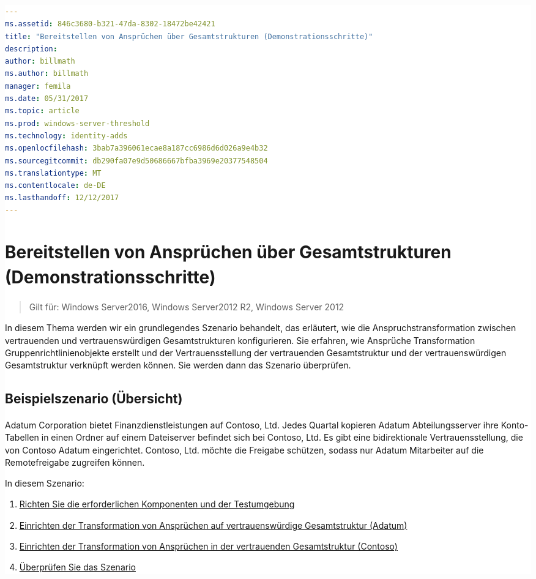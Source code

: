 ```yaml
---
ms.assetid: 846c3680-b321-47da-8302-18472be42421
title: "Bereitstellen von Ansprüchen über Gesamtstrukturen (Demonstrationsschritte)"
description: 
author: billmath
ms.author: billmath
manager: femila
ms.date: 05/31/2017
ms.topic: article
ms.prod: windows-server-threshold
ms.technology: identity-adds
ms.openlocfilehash: 3bab7a396061ecae8a187cc6986d6d026a9e4b32
ms.sourcegitcommit: db290fa07e9d50686667bfba3969e20377548504
ms.translationtype: MT
ms.contentlocale: de-DE
ms.lasthandoff: 12/12/2017
---
```

# <a name="deploy-claims-across-forests-demonstration-steps"></a>Bereitstellen von Ansprüchen über Gesamtstrukturen (Demonstrationsschritte)

>Gilt für: Windows Server2016, Windows Server2012 R2, Windows Server 2012

In diesem Thema werden wir ein grundlegendes Szenario behandelt, das erläutert, wie die Anspruchstransformation zwischen vertrauenden und vertrauenswürdigen Gesamtstrukturen konfigurieren. Sie erfahren, wie Ansprüche Transformation Gruppenrichtlinienobjekte erstellt und der Vertrauensstellung der vertrauenden Gesamtstruktur und der vertrauenswürdigen Gesamtstruktur verknüpft werden können. Sie werden dann das Szenario überprüfen.  
  
## <a name="scenario-overview"></a>Beispielszenario (Übersicht)  
Adatum Corporation bietet Finanzdienstleistungen auf Contoso, Ltd. Jedes Quartal kopieren Adatum Abteilungsserver ihre Konto-Tabellen in einen Ordner auf einem Dateiserver befindet sich bei Contoso, Ltd. Es gibt eine bidirektionale Vertrauensstellung, die von Contoso Adatum eingerichtet. Contoso, Ltd. möchte die Freigabe schützen, sodass nur Adatum Mitarbeiter auf die Remotefreigabe zugreifen können.  
  
In diesem Szenario:  
  
1.  [Richten Sie die erforderlichen Komponenten und der Testumgebung](Deploy-Claims-Across-Forests--Demonstration-Steps-.md#BKMK_1.1)  
  
2.  [Einrichten der Transformation von Ansprüchen auf vertrauenswürdige Gesamtstruktur (Adatum)](Deploy-Claims-Across-Forests--Demonstration-Steps-.md#BKMK_3)  
  
3.  [Einrichten der Transformation von Ansprüchen in der vertrauenden Gesamtstruktur (Contoso)](Deploy-Claims-Across-Forests--Demonstration-Steps-.md#BKMK_4)  
  
4.  [Überprüfen Sie das Szenario](Deploy-Claims-Across-Forests--Demonstration-Steps-.md#BKMK_5)  
  